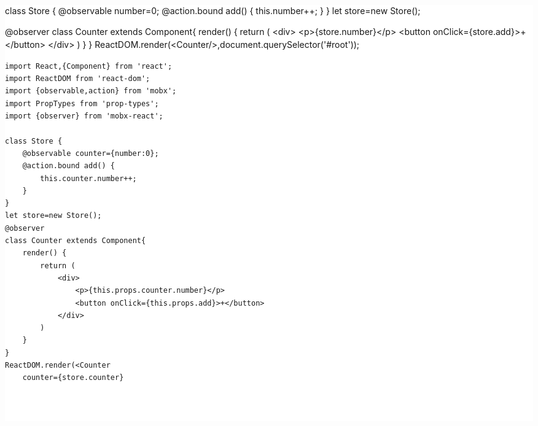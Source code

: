 <span class="hljs-class"><span class="hljs-keyword">class</span> <span class="hljs-title">Store</span> </span>{
    @observable number=<span class="hljs-number">0</span>;
    @action.bound add() {
        <span class="hljs-keyword">this</span>.number++;
    }
}
<span class="hljs-keyword">let</span> store=<span class="hljs-keyword">new</span> Store();

@observer
<span class="hljs-class"><span class="hljs-keyword">class</span> <span class="hljs-title">Counter</span> <span class="hljs-keyword">extends</span> <span class="hljs-title">Component</span></span>{
    render() {
        <span class="hljs-keyword">return</span> (
            <span class="xml"><span class="hljs-tag">&lt;<span class="hljs-name">div</span>&gt;</span>
                <span class="hljs-tag">&lt;<span class="hljs-name">p</span>&gt;</span>{store.number}<span class="hljs-tag">&lt;/<span class="hljs-name">p</span>&gt;</span>
                <span class="hljs-tag">&lt;<span class="hljs-name">button</span> <span class="hljs-attr">onClick</span>=<span class="hljs-string">{store.add}</span>&gt;</span>+<span class="hljs-tag">&lt;/<span class="hljs-name">button</span>&gt;</span>
            <span class="hljs-tag">&lt;/<span class="hljs-name">div</span>&gt;</span></span>
        )
    }
}
ReactDOM.render(<span class="xml"><span class="hljs-tag">&lt;<span class="hljs-name">Counter</span>/&gt;</span></span>,<span class="hljs-built_in">document</span>.querySelector(<span class="hljs-string">&apos;#root&apos;</span>));
</code></pre>
<pre><code class="lang-js"><span class="hljs-keyword">import</span> React,{Component} <span class="hljs-keyword">from</span> <span class="hljs-string">&apos;react&apos;</span>;
<span class="hljs-keyword">import</span> ReactDOM <span class="hljs-keyword">from</span> <span class="hljs-string">&apos;react-dom&apos;</span>;
<span class="hljs-keyword">import</span> {observable,action} <span class="hljs-keyword">from</span> <span class="hljs-string">&apos;mobx&apos;</span>;
<span class="hljs-keyword">import</span> PropTypes <span class="hljs-keyword">from</span> <span class="hljs-string">&apos;prop-types&apos;</span>;
<span class="hljs-keyword">import</span> {observer} <span class="hljs-keyword">from</span> <span class="hljs-string">&apos;mobx-react&apos;</span>;

<span class="hljs-class"><span class="hljs-keyword">class</span> <span class="hljs-title">Store</span> </span>{
    @observable counter={<span class="hljs-attr">number</span>:<span class="hljs-number">0</span>};
    @action.bound add() {
        <span class="hljs-keyword">this</span>.counter.number++;
    }
}
<span class="hljs-keyword">let</span> store=<span class="hljs-keyword">new</span> Store();
@observer
<span class="hljs-class"><span class="hljs-keyword">class</span> <span class="hljs-title">Counter</span> <span class="hljs-keyword">extends</span> <span class="hljs-title">Component</span></span>{
    render() {
        <span class="hljs-keyword">return</span> (
            <span class="xml"><span class="hljs-tag">&lt;<span class="hljs-name">div</span>&gt;</span>
                <span class="hljs-tag">&lt;<span class="hljs-name">p</span>&gt;</span>{this.props.counter.number}<span class="hljs-tag">&lt;/<span class="hljs-name">p</span>&gt;</span>
                <span class="hljs-tag">&lt;<span class="hljs-name">button</span> <span class="hljs-attr">onClick</span>=<span class="hljs-string">{this.props.add}</span>&gt;</span>+<span class="hljs-tag">&lt;/<span class="hljs-name">button</span>&gt;</span>
            <span class="hljs-tag">&lt;/<span class="hljs-name">div</span>&gt;</span></span>
        )
    }
}
ReactDOM.render(<span class="xml"><span class="hljs-tag">&lt;<span class="hljs-name">Counter</span>
    <span class="hljs-attr">counter</span>=<span class="hljs-string">{store.counter}</span>